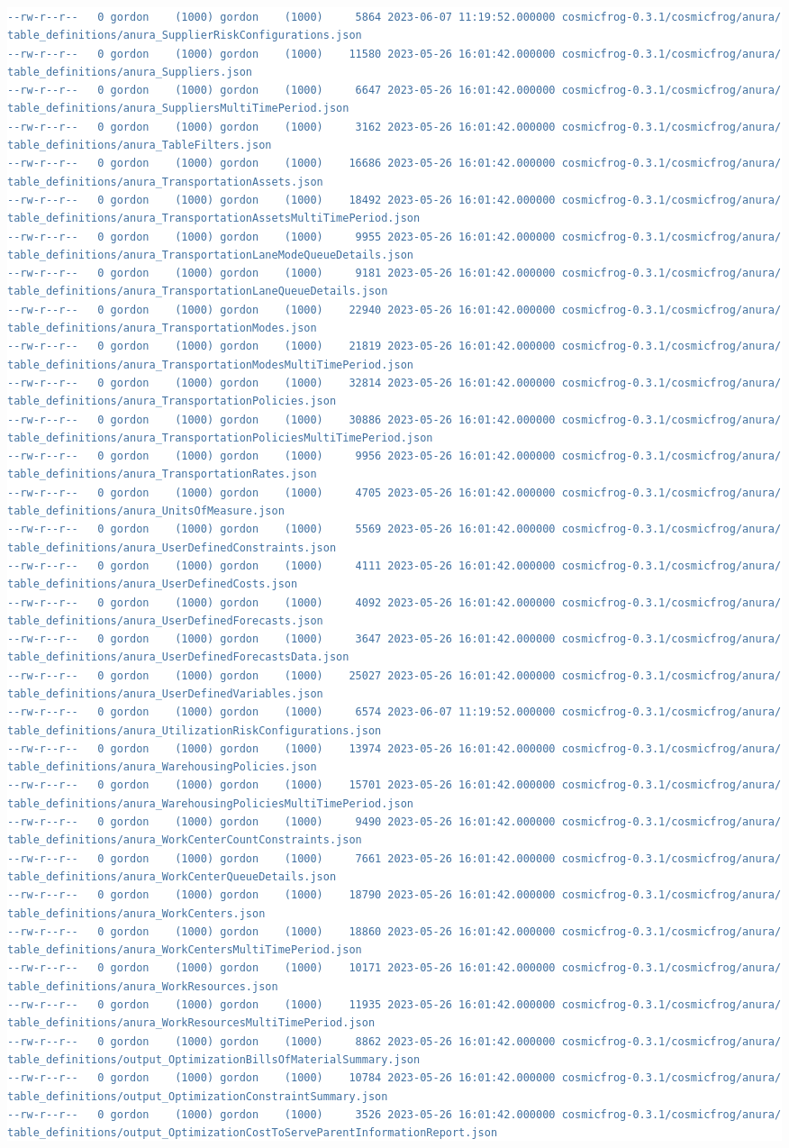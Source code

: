 ```diff
--rw-r--r--   0 gordon    (1000) gordon    (1000)     5864 2023-06-07 11:19:52.000000 cosmicfrog-0.3.1/cosmicfrog/anura/table_definitions/anura_SupplierRiskConfigurations.json
--rw-r--r--   0 gordon    (1000) gordon    (1000)    11580 2023-05-26 16:01:42.000000 cosmicfrog-0.3.1/cosmicfrog/anura/table_definitions/anura_Suppliers.json
--rw-r--r--   0 gordon    (1000) gordon    (1000)     6647 2023-05-26 16:01:42.000000 cosmicfrog-0.3.1/cosmicfrog/anura/table_definitions/anura_SuppliersMultiTimePeriod.json
--rw-r--r--   0 gordon    (1000) gordon    (1000)     3162 2023-05-26 16:01:42.000000 cosmicfrog-0.3.1/cosmicfrog/anura/table_definitions/anura_TableFilters.json
--rw-r--r--   0 gordon    (1000) gordon    (1000)    16686 2023-05-26 16:01:42.000000 cosmicfrog-0.3.1/cosmicfrog/anura/table_definitions/anura_TransportationAssets.json
--rw-r--r--   0 gordon    (1000) gordon    (1000)    18492 2023-05-26 16:01:42.000000 cosmicfrog-0.3.1/cosmicfrog/anura/table_definitions/anura_TransportationAssetsMultiTimePeriod.json
--rw-r--r--   0 gordon    (1000) gordon    (1000)     9955 2023-05-26 16:01:42.000000 cosmicfrog-0.3.1/cosmicfrog/anura/table_definitions/anura_TransportationLaneModeQueueDetails.json
--rw-r--r--   0 gordon    (1000) gordon    (1000)     9181 2023-05-26 16:01:42.000000 cosmicfrog-0.3.1/cosmicfrog/anura/table_definitions/anura_TransportationLaneQueueDetails.json
--rw-r--r--   0 gordon    (1000) gordon    (1000)    22940 2023-05-26 16:01:42.000000 cosmicfrog-0.3.1/cosmicfrog/anura/table_definitions/anura_TransportationModes.json
--rw-r--r--   0 gordon    (1000) gordon    (1000)    21819 2023-05-26 16:01:42.000000 cosmicfrog-0.3.1/cosmicfrog/anura/table_definitions/anura_TransportationModesMultiTimePeriod.json
--rw-r--r--   0 gordon    (1000) gordon    (1000)    32814 2023-05-26 16:01:42.000000 cosmicfrog-0.3.1/cosmicfrog/anura/table_definitions/anura_TransportationPolicies.json
--rw-r--r--   0 gordon    (1000) gordon    (1000)    30886 2023-05-26 16:01:42.000000 cosmicfrog-0.3.1/cosmicfrog/anura/table_definitions/anura_TransportationPoliciesMultiTimePeriod.json
--rw-r--r--   0 gordon    (1000) gordon    (1000)     9956 2023-05-26 16:01:42.000000 cosmicfrog-0.3.1/cosmicfrog/anura/table_definitions/anura_TransportationRates.json
--rw-r--r--   0 gordon    (1000) gordon    (1000)     4705 2023-05-26 16:01:42.000000 cosmicfrog-0.3.1/cosmicfrog/anura/table_definitions/anura_UnitsOfMeasure.json
--rw-r--r--   0 gordon    (1000) gordon    (1000)     5569 2023-05-26 16:01:42.000000 cosmicfrog-0.3.1/cosmicfrog/anura/table_definitions/anura_UserDefinedConstraints.json
--rw-r--r--   0 gordon    (1000) gordon    (1000)     4111 2023-05-26 16:01:42.000000 cosmicfrog-0.3.1/cosmicfrog/anura/table_definitions/anura_UserDefinedCosts.json
--rw-r--r--   0 gordon    (1000) gordon    (1000)     4092 2023-05-26 16:01:42.000000 cosmicfrog-0.3.1/cosmicfrog/anura/table_definitions/anura_UserDefinedForecasts.json
--rw-r--r--   0 gordon    (1000) gordon    (1000)     3647 2023-05-26 16:01:42.000000 cosmicfrog-0.3.1/cosmicfrog/anura/table_definitions/anura_UserDefinedForecastsData.json
--rw-r--r--   0 gordon    (1000) gordon    (1000)    25027 2023-05-26 16:01:42.000000 cosmicfrog-0.3.1/cosmicfrog/anura/table_definitions/anura_UserDefinedVariables.json
--rw-r--r--   0 gordon    (1000) gordon    (1000)     6574 2023-06-07 11:19:52.000000 cosmicfrog-0.3.1/cosmicfrog/anura/table_definitions/anura_UtilizationRiskConfigurations.json
--rw-r--r--   0 gordon    (1000) gordon    (1000)    13974 2023-05-26 16:01:42.000000 cosmicfrog-0.3.1/cosmicfrog/anura/table_definitions/anura_WarehousingPolicies.json
--rw-r--r--   0 gordon    (1000) gordon    (1000)    15701 2023-05-26 16:01:42.000000 cosmicfrog-0.3.1/cosmicfrog/anura/table_definitions/anura_WarehousingPoliciesMultiTimePeriod.json
--rw-r--r--   0 gordon    (1000) gordon    (1000)     9490 2023-05-26 16:01:42.000000 cosmicfrog-0.3.1/cosmicfrog/anura/table_definitions/anura_WorkCenterCountConstraints.json
--rw-r--r--   0 gordon    (1000) gordon    (1000)     7661 2023-05-26 16:01:42.000000 cosmicfrog-0.3.1/cosmicfrog/anura/table_definitions/anura_WorkCenterQueueDetails.json
--rw-r--r--   0 gordon    (1000) gordon    (1000)    18790 2023-05-26 16:01:42.000000 cosmicfrog-0.3.1/cosmicfrog/anura/table_definitions/anura_WorkCenters.json
--rw-r--r--   0 gordon    (1000) gordon    (1000)    18860 2023-05-26 16:01:42.000000 cosmicfrog-0.3.1/cosmicfrog/anura/table_definitions/anura_WorkCentersMultiTimePeriod.json
--rw-r--r--   0 gordon    (1000) gordon    (1000)    10171 2023-05-26 16:01:42.000000 cosmicfrog-0.3.1/cosmicfrog/anura/table_definitions/anura_WorkResources.json
--rw-r--r--   0 gordon    (1000) gordon    (1000)    11935 2023-05-26 16:01:42.000000 cosmicfrog-0.3.1/cosmicfrog/anura/table_definitions/anura_WorkResourcesMultiTimePeriod.json
--rw-r--r--   0 gordon    (1000) gordon    (1000)     8862 2023-05-26 16:01:42.000000 cosmicfrog-0.3.1/cosmicfrog/anura/table_definitions/output_OptimizationBillsOfMaterialSummary.json
--rw-r--r--   0 gordon    (1000) gordon    (1000)    10784 2023-05-26 16:01:42.000000 cosmicfrog-0.3.1/cosmicfrog/anura/table_definitions/output_OptimizationConstraintSummary.json
--rw-r--r--   0 gordon    (1000) gordon    (1000)     3526 2023-05-26 16:01:42.000000 cosmicfrog-0.3.1/cosmicfrog/anura/table_definitions/output_OptimizationCostToServeParentInformationReport.json
```